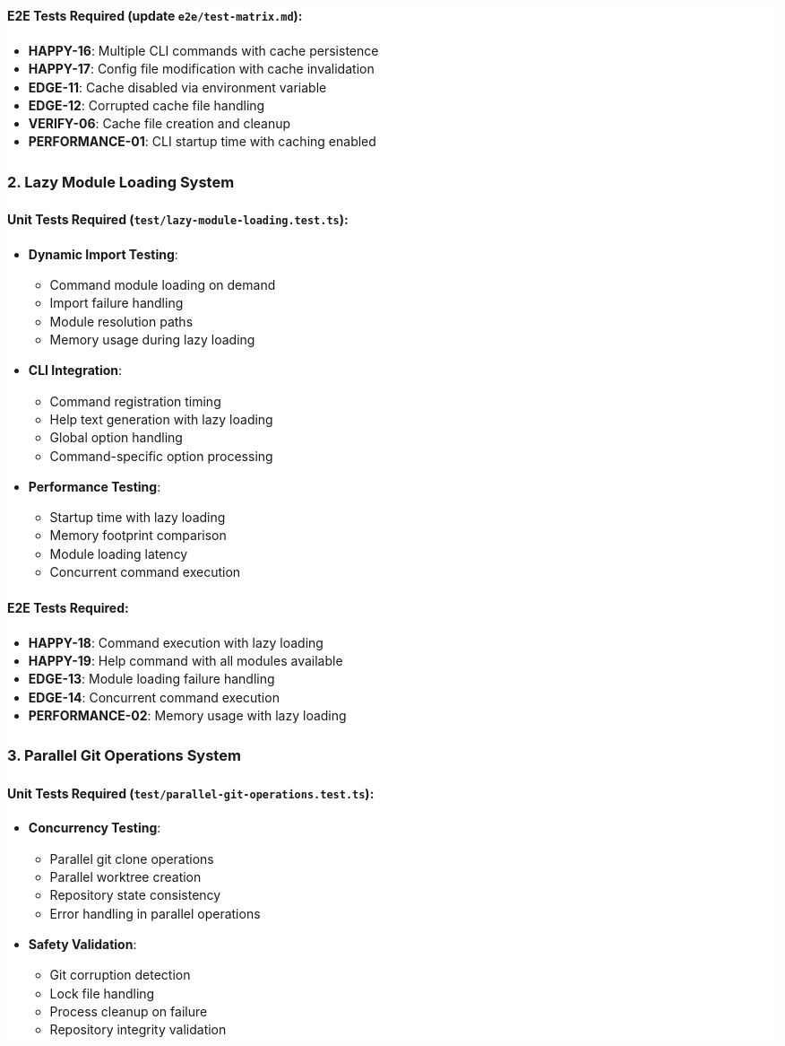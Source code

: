 #### **E2E Tests Required** (update `e2e/test-matrix.md`):

- **HAPPY-16**: Multiple CLI commands with cache persistence
- **HAPPY-17**: Config file modification with cache invalidation
- **EDGE-11**: Cache disabled via environment variable
- **EDGE-12**: Corrupted cache file handling
- **VERIFY-06**: Cache file creation and cleanup
- **PERFORMANCE-01**: CLI startup time with caching enabled

### **2. Lazy Module Loading System**

#### **Unit Tests Required** (`test/lazy-module-loading.test.ts`):

- **Dynamic Import Testing**:
  - Command module loading on demand
  - Import failure handling
  - Module resolution paths
  - Memory usage during lazy loading

- **CLI Integration**:
  - Command registration timing
  - Help text generation with lazy loading
  - Global option handling
  - Command-specific option processing

- **Performance Testing**:
  - Startup time with lazy loading
  - Memory footprint comparison
  - Module loading latency
  - Concurrent command execution

#### **E2E Tests Required**:

- **HAPPY-18**: Command execution with lazy loading
- **HAPPY-19**: Help command with all modules available
- **EDGE-13**: Module loading failure handling
- **EDGE-14**: Concurrent command execution
- **PERFORMANCE-02**: Memory usage with lazy loading

### **3. Parallel Git Operations System**

#### **Unit Tests Required** (`test/parallel-git-operations.test.ts`):

- **Concurrency Testing**:
  - Parallel git clone operations
  - Parallel worktree creation
  - Repository state consistency
  - Error handling in parallel operations

- **Safety Validation**:
  - Git corruption detection
  - Lock file handling
  - Process cleanup on failure
  - Repository integrity validation
